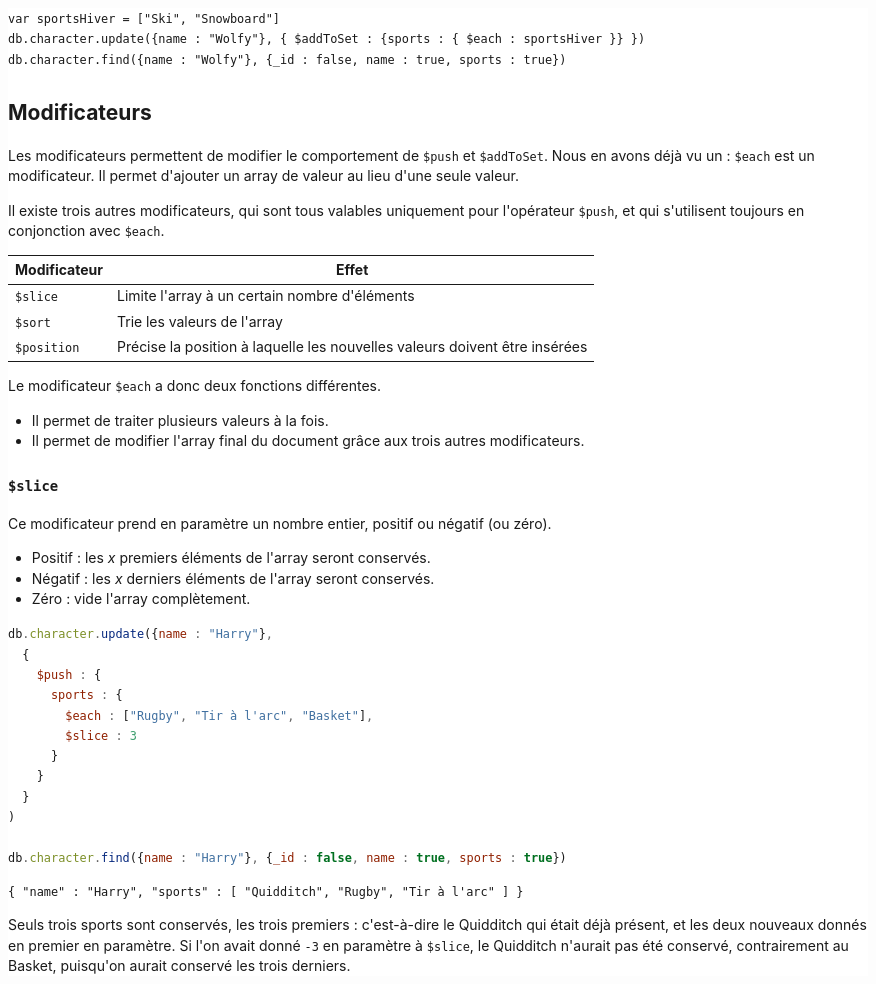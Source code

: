 ```
var sportsHiver = ["Ski", "Snowboard"]
db.character.update({name : "Wolfy"}, { $addToSet : {sports : { $each : sportsHiver }} })
db.character.find({name : "Wolfy"}, {_id : false, name : true, sports : true})
```

## Modificateurs

Les modificateurs permettent de modifier le comportement de ```$push``` et ```$addToSet```. Nous en avons déjà vu un : ```$each``` est un modificateur. Il permet d'ajouter un array de valeur au lieu d'une seule valeur.

Il existe trois autres modificateurs, qui sont tous valables uniquement pour l'opérateur ```$push```, et qui s'utilisent toujours en conjonction avec ```$each```.

|Modificateur|Effet|
|--|--|
|```$slice```|Limite l'array à un certain nombre d'éléments|
|```$sort```|Trie les valeurs de l'array|
|```$position```|Précise la position à laquelle les nouvelles valeurs doivent être insérées|

Le modificateur ```$each``` a donc deux fonctions différentes.

- Il permet de traiter plusieurs valeurs à la fois.
- Il permet de modifier l'array final du document grâce aux trois autres modificateurs.

### ```$slice```

Ce modificateur prend en paramètre un nombre entier, positif ou négatif (ou zéro).

- Positif : les *x* premiers éléments de l'array seront conservés.
- Négatif : les *x* derniers éléments de l'array seront conservés.
- Zéro : vide l'array complètement.

```javascript
db.character.update({name : "Harry"},
  {
    $push : { 
      sports : { 
        $each : ["Rugby", "Tir à l'arc", "Basket"],
        $slice : 3
      }
    }
  }
)

db.character.find({name : "Harry"}, {_id : false, name : true, sports : true})
```

```
{ "name" : "Harry", "sports" : [ "Quidditch", "Rugby", "Tir à l'arc" ] }
```

Seuls trois sports sont conservés, les trois premiers : c'est-à-dire le Quidditch qui était déjà présent, et les deux nouveaux donnés en premier en paramètre. Si l'on avait donné ```-3``` en paramètre à ```$slice```, le Quidditch n'aurait pas été conservé, contrairement au Basket, puisqu'on aurait conservé les trois derniers.
